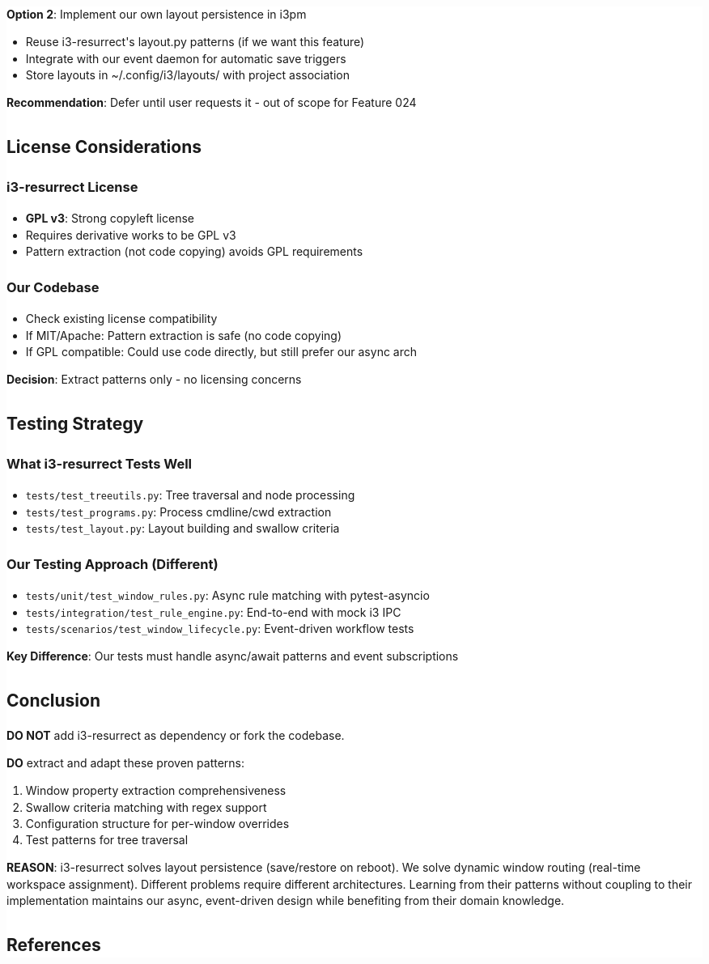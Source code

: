 **Option 2**: Implement our own layout persistence in i3pm
- Reuse i3-resurrect's layout.py patterns (if we want this feature)
- Integrate with our event daemon for automatic save triggers
- Store layouts in ~/.config/i3/layouts/ with project association

**Recommendation**: Defer until user requests it - out of scope for Feature 024

## License Considerations

### i3-resurrect License
- **GPL v3**: Strong copyleft license
- Requires derivative works to be GPL v3
- Pattern extraction (not code copying) avoids GPL requirements

### Our Codebase
- Check existing license compatibility
- If MIT/Apache: Pattern extraction is safe (no code copying)
- If GPL compatible: Could use code directly, but still prefer our async arch

**Decision**: Extract patterns only - no licensing concerns

## Testing Strategy

### What i3-resurrect Tests Well
- `tests/test_treeutils.py`: Tree traversal and node processing
- `tests/test_programs.py`: Process cmdline/cwd extraction
- `tests/test_layout.py`: Layout building and swallow criteria

### Our Testing Approach (Different)
- `tests/unit/test_window_rules.py`: Async rule matching with pytest-asyncio
- `tests/integration/test_rule_engine.py`: End-to-end with mock i3 IPC
- `tests/scenarios/test_window_lifecycle.py`: Event-driven workflow tests

**Key Difference**: Our tests must handle async/await patterns and event subscriptions

## Conclusion

**DO NOT** add i3-resurrect as dependency or fork the codebase.

**DO** extract and adapt these proven patterns:
1. Window property extraction comprehensiveness
2. Swallow criteria matching with regex support
3. Configuration structure for per-window overrides
4. Test patterns for tree traversal

**REASON**: i3-resurrect solves layout persistence (save/restore on reboot). We solve dynamic window routing (real-time workspace assignment). Different problems require different architectures. Learning from their patterns without coupling to their implementation maintains our async, event-driven design while benefiting from their domain knowledge.

## References
